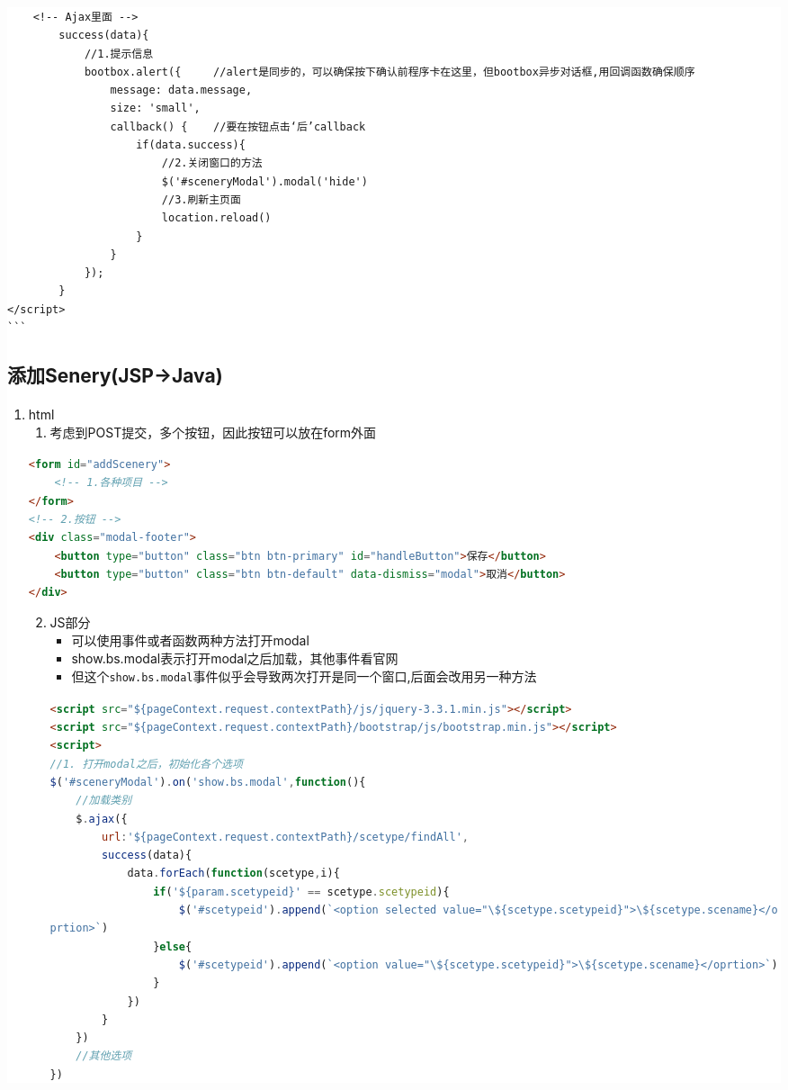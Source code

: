         <!-- Ajax里面 -->
            success(data){
                //1.提示信息
                bootbox.alert({     //alert是同步的，可以确保按下确认前程序卡在这里，但bootbox异步对话框,用回调函数确保顺序
                    message: data.message,
                    size: 'small',
                    callback() {    //要在按钮点击‘后’callback
                        if(data.success){
                            //2.关闭窗口的方法
                            $('#sceneryModal').modal('hide')
                            //3.刷新主页面
                            location.reload()
                        }
                    }
                });
            }
    </script>
    ```
## 添加Senery(JSP->Java)
1. html
    1. 考虑到POST提交，多个按钮，因此按钮可以放在form外面
    ```html
    <form id="addScenery">
        <!-- 1.各种项目 -->
    </form>
    <!-- 2.按钮 -->
    <div class="modal-footer">
        <button type="button" class="btn btn-primary" id="handleButton">保存</button>
        <button type="button" class="btn btn-default" data-dismiss="modal">取消</button>
    </div>
    ```
    2. JS部分
        - 可以使用事件或者函数两种方法打开modal
        - show.bs.modal表示打开modal之后加载，其他事件看官网
        - 但这个`show.bs.modal`事件似乎会导致两次打开是同一个窗口,后面会改用另一种方法
        ```html
        <script src="${pageContext.request.contextPath}/js/jquery-3.3.1.min.js"></script>
        <script src="${pageContext.request.contextPath}/bootstrap/js/bootstrap.min.js"></script>
        <script>
        //1. 打开modal之后，初始化各个选项   
        $('#sceneryModal').on('show.bs.modal',function(){
            //加载类别
            $.ajax({
                url:'${pageContext.request.contextPath}/scetype/findAll',
                success(data){
                    data.forEach(function(scetype,i){
                        if('${param.scetypeid}' == scetype.scetypeid){
                            $('#scetypeid').append(`<option selected value="\${scetype.scetypeid}">\${scetype.scename}</oprtion>`)
                        }else{
                            $('#scetypeid').append(`<option value="\${scetype.scetypeid}">\${scetype.scename}</oprtion>`)
                        }
                    })
                }
            })
            //其他选项
        })
